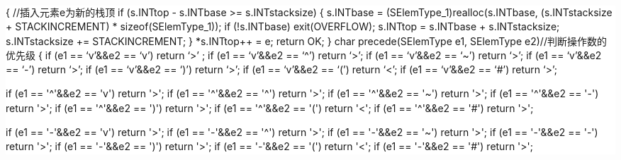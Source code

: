 {
//插入元素e为新的栈顶
if (s.INTtop - s.INTbase >= s.INTstacksize) {
s.INTbase = (SElemType_1)realloc(s.INTbase, (s.INTstacksize + STACKINCREMENT) * sizeof(SElemType_1));
if (!s.INTbase)
exit(OVERFLOW);
s.INTtop = s.INTbase + s.INTstacksize;
s.INTstacksize += STACKINCREMENT;
}
*s.INTtop++ = e;
return OK;
}
char precede(SElemType e1, SElemType e2)//判断操作数的优先级
{
if (e1 == ‘v’&&e2 == ‘v’)
return ‘>’ ;
if (e1 == ‘v’&&e2 == ‘^’)
return ‘>’;
if (e1 == ‘v’&&e2 == ‘~’)
return ‘>’;
if (e1 == ‘v’&&e2 == ‘-’)
return ‘>’;
if (e1 == ‘v’&&e2 == ‘)’)
return ‘>’;
if (e1 == ‘v’&&e2 == ‘(’)
return ‘<’;
if (e1 == ‘v’&&e2 == ‘#’)
return ‘>’;

if (e1 == '^'&&e2 == 'v')
	return '>';
if (e1 == '^'&&e2 == '^')
	return '>';
if (e1 == '^'&&e2 == '~')
	return '>';
if (e1 == '^'&&e2 == '-')
	return '>';
if (e1 == '^'&&e2 == ')')
	return '>';
if (e1 == '^'&&e2 == '(')
	return '<';
if (e1 == '^'&&e2 == '#')
	return '>';

if (e1 == '-'&&e2 == 'v')
	return '>';
if (e1 == '-'&&e2 == '^')
	return '>';
if (e1 == '-'&&e2 == '~')
	return '>';
if (e1 == '-'&&e2 == '-')
	return '>';
if (e1 == '-'&&e2 == ')')
	return '>';
if (e1 == '-'&&e2 == '(')
	return '<';
if (e1 == '-'&&e2 == '#')
	return '>';
